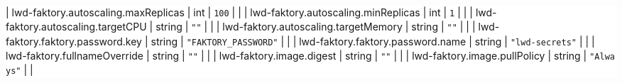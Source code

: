| lwd-faktory.autoscaling.maxReplicas | int | `100`                                                                                                                                                                                                                                                                                                                                                                                                                                                                                                                                                                                      |  |
| lwd-faktory.autoscaling.minReplicas | int | `1`                                                                                                                                                                                                                                                                                                                                                                                                                                                                                                                                                                                        |  |
| lwd-faktory.autoscaling.targetCPU | string | `""`                                                                                                                                                                                                                                                                                                                                                                                                                                                                                                                                                                                       |  |
| lwd-faktory.autoscaling.targetMemory | string | `""`                                                                                                                                                                                                                                                                                                                                                                                                                                                                                                                                                                                       |  |
| lwd-faktory.faktory.password.key | string | `"FAKTORY_PASSWORD"`                                                                                                                                                                                                                                                                                                                                                                                                                                                                                                                                                                       |  |
| lwd-faktory.faktory.password.name | string | `"lwd-secrets"`                                                                                                                                                                                                                                                                                                                                                                                                                                                                                                                                                                            |  |
| lwd-faktory.fullnameOverride | string | `""`                                                                                                                                                                                                                                                                                                                                                                                                                                                                                                                                                                                       |  |
| lwd-faktory.image.digest | string | `""`                                                                                                                                                                                                                                                                                                                                                                                                                                                                                                                                                                                       |  |
| lwd-faktory.image.pullPolicy | string | `"Always"`                                                                                                                                                                                                                                                                                                                                                                                                                                                                                                                                                                                 |  |
